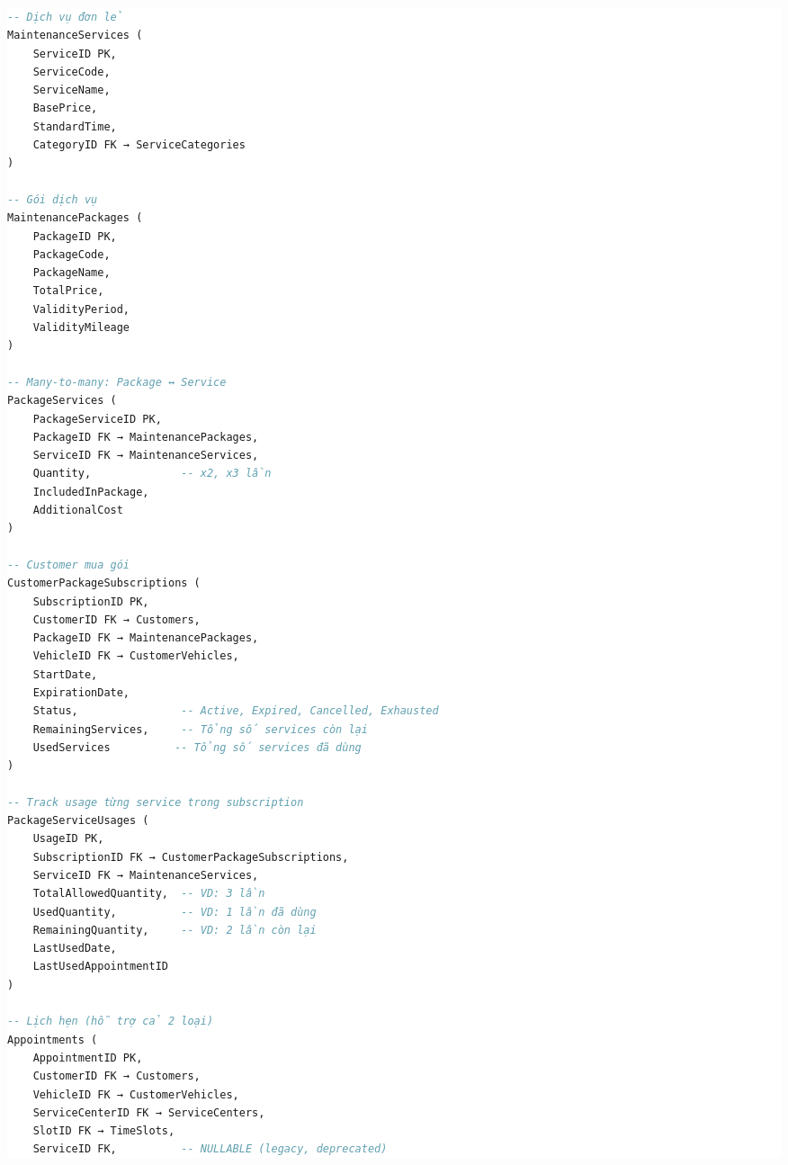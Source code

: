 ```sql
-- Dịch vụ đơn lẻ
MaintenanceServices (
    ServiceID PK,
    ServiceCode,
    ServiceName,
    BasePrice,
    StandardTime,
    CategoryID FK → ServiceCategories
)

-- Gói dịch vụ
MaintenancePackages (
    PackageID PK,
    PackageCode,
    PackageName,
    TotalPrice,
    ValidityPeriod,
    ValidityMileage
)

-- Many-to-many: Package ↔ Service
PackageServices (
    PackageServiceID PK,
    PackageID FK → MaintenancePackages,
    ServiceID FK → MaintenanceServices,
    Quantity,              -- x2, x3 lần
    IncludedInPackage,
    AdditionalCost
)

-- Customer mua gói
CustomerPackageSubscriptions (
    SubscriptionID PK,
    CustomerID FK → Customers,
    PackageID FK → MaintenancePackages,
    VehicleID FK → CustomerVehicles,
    StartDate,
    ExpirationDate,
    Status,                -- Active, Expired, Cancelled, Exhausted
    RemainingServices,     -- Tổng số services còn lại
    UsedServices          -- Tổng số services đã dùng
)

-- Track usage từng service trong subscription
PackageServiceUsages (
    UsageID PK,
    SubscriptionID FK → CustomerPackageSubscriptions,
    ServiceID FK → MaintenanceServices,
    TotalAllowedQuantity,  -- VD: 3 lần
    UsedQuantity,          -- VD: 1 lần đã dùng
    RemainingQuantity,     -- VD: 2 lần còn lại
    LastUsedDate,
    LastUsedAppointmentID
)

-- Lịch hẹn (hỗ trợ cả 2 loại)
Appointments (
    AppointmentID PK,
    CustomerID FK → Customers,
    VehicleID FK → CustomerVehicles,
    ServiceCenterID FK → ServiceCenters,
    SlotID FK → TimeSlots,
    ServiceID FK,          -- NULLABLE (legacy, deprecated)
```